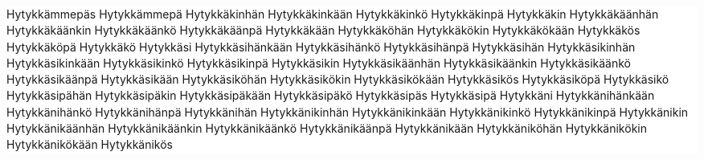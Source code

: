 Hytykkämmepäs
Hytykkämmepä
Hytykkäkinhän
Hytykkäkinkään
Hytykkäkinkö
Hytykkäkinpä
Hytykkäkin
Hytykkäkäänhän
Hytykkäkäänkin
Hytykkäkäänkö
Hytykkäkäänpä
Hytykkäkään
Hytykkäköhän
Hytykkäkökin
Hytykkäkökään
Hytykkäkös
Hytykkäköpä
Hytykkäkö
Hytykkäsi
Hytykkäsihänkään
Hytykkäsihänkö
Hytykkäsihänpä
Hytykkäsihän
Hytykkäsikinhän
Hytykkäsikinkään
Hytykkäsikinkö
Hytykkäsikinpä
Hytykkäsikin
Hytykkäsikäänhän
Hytykkäsikäänkin
Hytykkäsikäänkö
Hytykkäsikäänpä
Hytykkäsikään
Hytykkäsiköhän
Hytykkäsikökin
Hytykkäsikökään
Hytykkäsikös
Hytykkäsiköpä
Hytykkäsikö
Hytykkäsipähän
Hytykkäsipäkin
Hytykkäsipäkään
Hytykkäsipäkö
Hytykkäsipäs
Hytykkäsipä
Hytykkäni
Hytykkänihänkään
Hytykkänihänkö
Hytykkänihänpä
Hytykkänihän
Hytykkänikinhän
Hytykkänikinkään
Hytykkänikinkö
Hytykkänikinpä
Hytykkänikin
Hytykkänikäänhän
Hytykkänikäänkin
Hytykkänikäänkö
Hytykkänikäänpä
Hytykkänikään
Hytykkäniköhän
Hytykkänikökin
Hytykkänikökään
Hytykkänikös